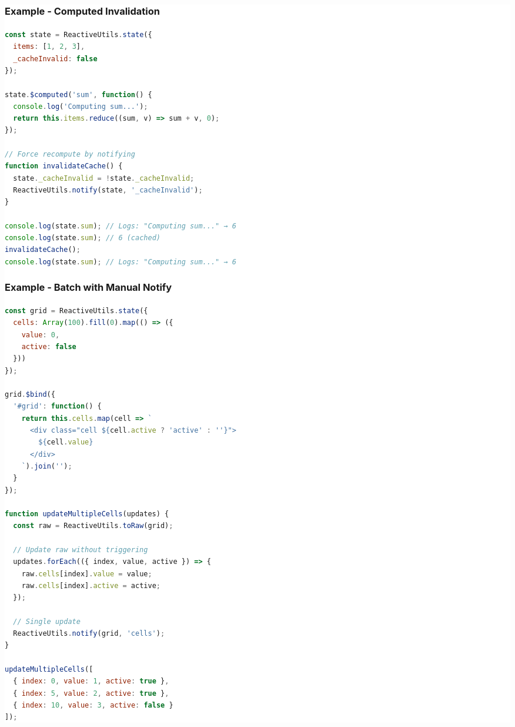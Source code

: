 ### Example - Computed Invalidation
```javascript
const state = ReactiveUtils.state({
  items: [1, 2, 3],
  _cacheInvalid: false
});

state.$computed('sum', function() {
  console.log('Computing sum...');
  return this.items.reduce((sum, v) => sum + v, 0);
});

// Force recompute by notifying
function invalidateCache() {
  state._cacheInvalid = !state._cacheInvalid;
  ReactiveUtils.notify(state, '_cacheInvalid');
}

console.log(state.sum); // Logs: "Computing sum..." → 6
console.log(state.sum); // 6 (cached)
invalidateCache();
console.log(state.sum); // Logs: "Computing sum..." → 6
```

### Example - Batch with Manual Notify
```javascript
const grid = ReactiveUtils.state({
  cells: Array(100).fill(0).map(() => ({
    value: 0,
    active: false
  }))
});

grid.$bind({
  '#grid': function() {
    return this.cells.map(cell => `
      <div class="cell ${cell.active ? 'active' : ''}">
        ${cell.value}
      </div>
    `).join('');
  }
});

function updateMultipleCells(updates) {
  const raw = ReactiveUtils.toRaw(grid);
  
  // Update raw without triggering
  updates.forEach(({ index, value, active }) => {
    raw.cells[index].value = value;
    raw.cells[index].active = active;
  });
  
  // Single update
  ReactiveUtils.notify(grid, 'cells');
}

updateMultipleCells([
  { index: 0, value: 1, active: true },
  { index: 5, value: 2, active: true },
  { index: 10, value: 3, active: false }
]);
```
